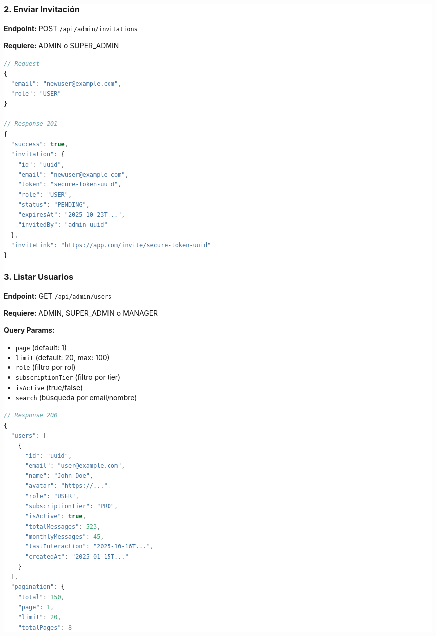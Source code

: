 ### 2. Enviar Invitación

**Endpoint:** POST `/api/admin/invitations`

**Requiere:** ADMIN o SUPER_ADMIN

```typescript
// Request
{
  "email": "newuser@example.com",
  "role": "USER"
}

// Response 201
{
  "success": true,
  "invitation": {
    "id": "uuid",
    "email": "newuser@example.com",
    "token": "secure-token-uuid",
    "role": "USER",
    "status": "PENDING",
    "expiresAt": "2025-10-23T...",
    "invitedBy": "admin-uuid"
  },
  "inviteLink": "https://app.com/invite/secure-token-uuid"
}
```

### 3. Listar Usuarios

**Endpoint:** GET `/api/admin/users`

**Requiere:** ADMIN, SUPER_ADMIN o MANAGER

**Query Params:**
- `page` (default: 1)
- `limit` (default: 20, max: 100)
- `role` (filtro por rol)
- `subscriptionTier` (filtro por tier)
- `isActive` (true/false)
- `search` (búsqueda por email/nombre)

```typescript
// Response 200
{
  "users": [
    {
      "id": "uuid",
      "email": "user@example.com",
      "name": "John Doe",
      "avatar": "https://...",
      "role": "USER",
      "subscriptionTier": "PRO",
      "isActive": true,
      "totalMessages": 523,
      "monthlyMessages": 45,
      "lastInteraction": "2025-10-16T...",
      "createdAt": "2025-01-15T..."
    }
  ],
  "pagination": {
    "total": 150,
    "page": 1,
    "limit": 20,
    "totalPages": 8
```